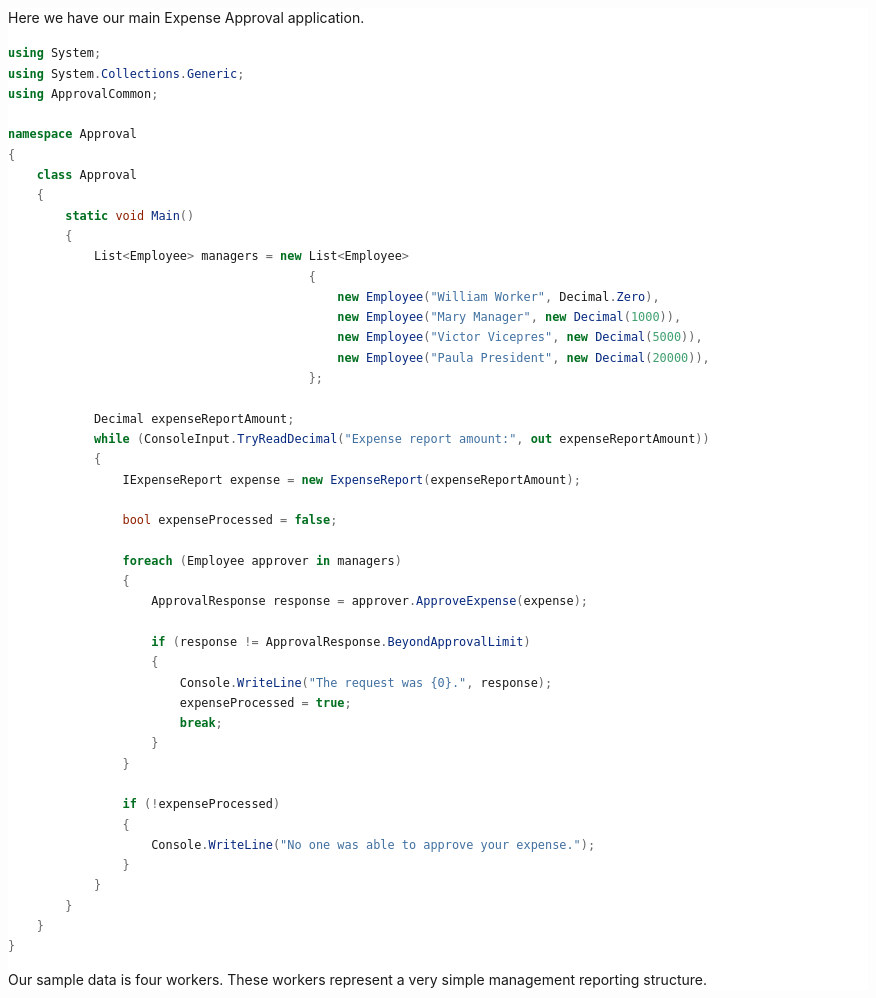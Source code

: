 Here we have our main Expense Approval application.

```cs
using System;
using System.Collections.Generic;
using ApprovalCommon;

namespace Approval
{
    class Approval
    {
        static void Main()
        {
            List<Employee> managers = new List<Employee>
                                          {
                                              new Employee("William Worker", Decimal.Zero),
                                              new Employee("Mary Manager", new Decimal(1000)),
                                              new Employee("Victor Vicepres", new Decimal(5000)),
                                              new Employee("Paula President", new Decimal(20000)),
                                          };

            Decimal expenseReportAmount;
            while (ConsoleInput.TryReadDecimal("Expense report amount:", out expenseReportAmount))
            {
                IExpenseReport expense = new ExpenseReport(expenseReportAmount);

                bool expenseProcessed = false;

                foreach (Employee approver in managers)
                {
                    ApprovalResponse response = approver.ApproveExpense(expense);

                    if (response != ApprovalResponse.BeyondApprovalLimit)
                    {
                        Console.WriteLine("The request was {0}.", response);
                        expenseProcessed = true;
                        break;
                    }
                }

                if (!expenseProcessed)
                {
                    Console.WriteLine("No one was able to approve your expense.");
                }
            }
        }
    }
}
```

Our sample data is four workers. These workers represent a very simple management reporting structure. 
